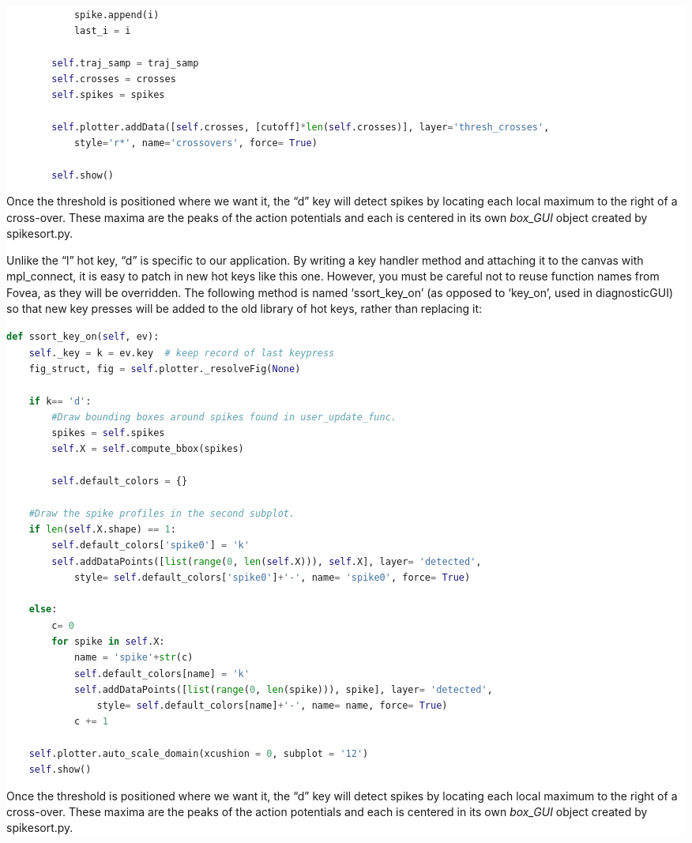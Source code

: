 ```python
            spike.append(i)
            last_i = i

        self.traj_samp = traj_samp
        self.crosses = crosses
        self.spikes = spikes

        self.plotter.addData([self.crosses, [cutoff]*len(self.crosses)], layer='thresh_crosses',
            style='r*', name='crossovers', force= True)

        self.show()
```

Once the threshold is positioned where we want it, the “d” key will detect spikes by locating each local maximum to the right of a cross-over. These maxima are the peaks of the action potentials and each is centered in its own _box\_GUI_ object created by spikesort.py. 

Unlike the “l” hot key, “d” is specific to our application. By writing a key handler method and attaching it to the canvas with mpl\_connect, it is easy to patch in new hot keys like this one. However, you must be careful not to reuse function names from Fovea, as they will be overridden. The following method is named ‘ssort_key_on’ (as opposed to ‘key_on’, used in diagnosticGUI) so that new key presses will be added to the old library of hot keys, rather than replacing it:

```python
def ssort_key_on(self, ev):
    self._key = k = ev.key  # keep record of last keypress
    fig_struct, fig = self.plotter._resolveFig(None)

    if k== 'd':
        #Draw bounding boxes around spikes found in user_update_func.
        spikes = self.spikes
        self.X = self.compute_bbox(spikes)

        self.default_colors = {}

    #Draw the spike profiles in the second subplot.
    if len(self.X.shape) == 1:
        self.default_colors['spike0'] = 'k'
        self.addDataPoints([list(range(0, len(self.X))), self.X], layer= 'detected', 
            style= self.default_colors['spike0']+'-', name= 'spike0', force= True)

    else:
        c= 0
        for spike in self.X:
            name = 'spike'+str(c)
            self.default_colors[name] = 'k'
            self.addDataPoints([list(range(0, len(spike))), spike], layer= 'detected', 
                style= self.default_colors[name]+'-', name= name, force= True)
            c += 1

    self.plotter.auto_scale_domain(xcushion = 0, subplot = '12')
    self.show()

```
Once the threshold is positioned where we want it, the “d” key will detect spikes by locating each local maximum to the right of a cross-over. These maxima are the peaks of the action potentials and each is centered in its own _box\_GUI_ object created by spikesort.py. 
